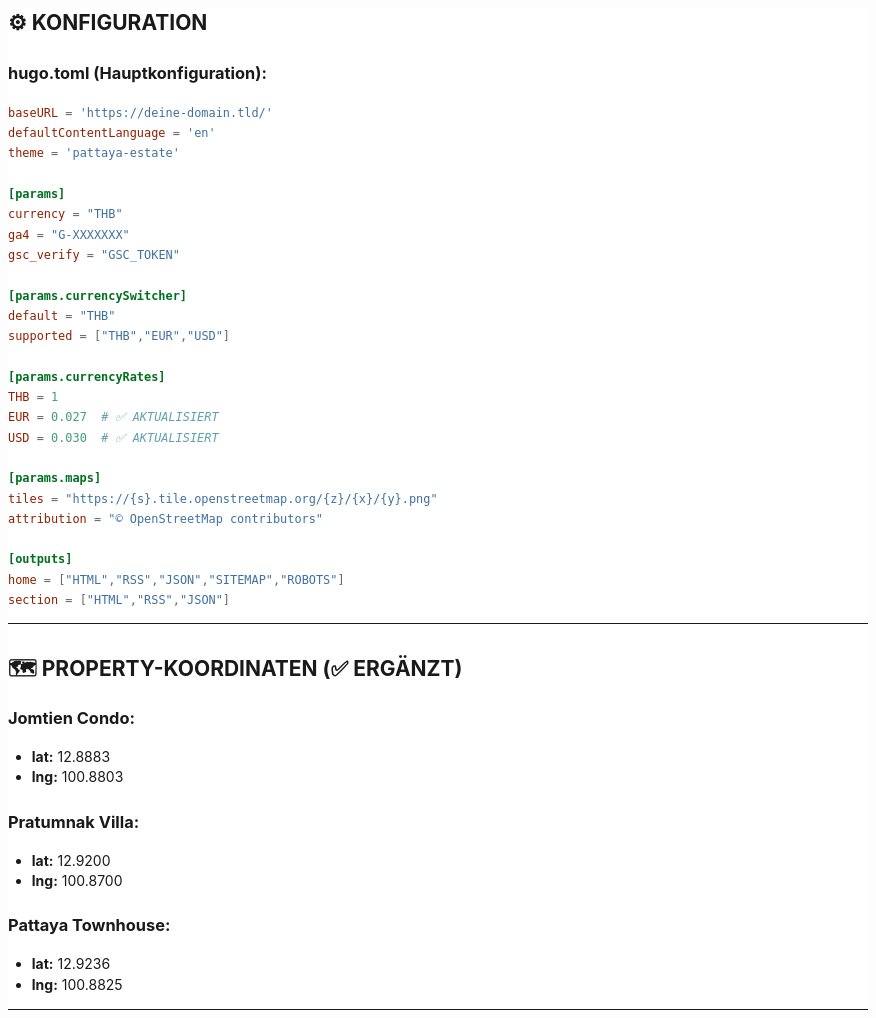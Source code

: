 
## ⚙️ **KONFIGURATION**

### **hugo.toml (Hauptkonfiguration):**
```toml
baseURL = 'https://deine-domain.tld/'
defaultContentLanguage = 'en'
theme = 'pattaya-estate'

[params]
currency = "THB"
ga4 = "G-XXXXXXX"
gsc_verify = "GSC_TOKEN"

[params.currencySwitcher]
default = "THB"
supported = ["THB","EUR","USD"]

[params.currencyRates]
THB = 1
EUR = 0.027  # ✅ AKTUALISIERT
USD = 0.030  # ✅ AKTUALISIERT

[params.maps]
tiles = "https://{s}.tile.openstreetmap.org/{z}/{x}/{y}.png"
attribution = "© OpenStreetMap contributors"

[outputs]
home = ["HTML","RSS","JSON","SITEMAP","ROBOTS"]
section = ["HTML","RSS","JSON"]
```

---

## 🗺️ **PROPERTY-KOORDINATEN (✅ ERGÄNZT)**

### **Jomtien Condo:**
- **lat:** 12.8883
- **lng:** 100.8803

### **Pratumnak Villa:**
- **lat:** 12.9200
- **lng:** 100.8700

### **Pattaya Townhouse:**
- **lat:** 12.9236
- **lng:** 100.8825

---
